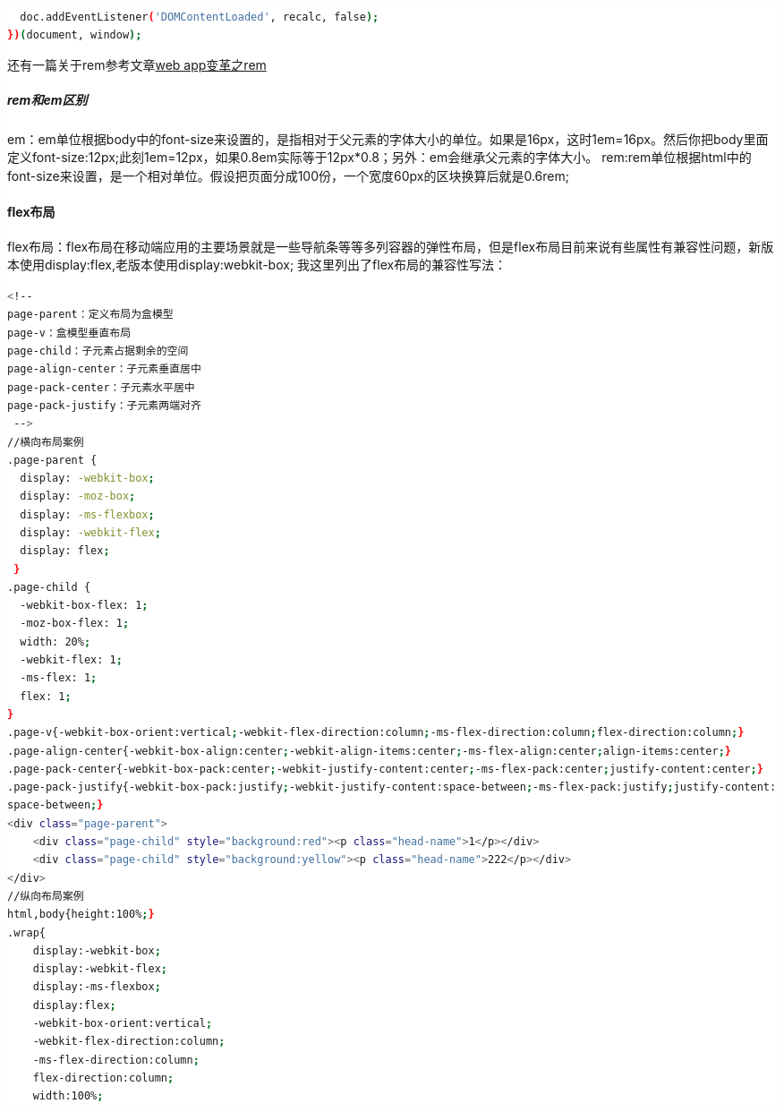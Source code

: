 ``` bash
  doc.addEventListener('DOMContentLoaded', recalc, false);
})(document, window);
```
还有一篇关于rem参考文章[web app变革之rem](http://isux.tencent.com/web-app-rem.html)
##### rem和em区别
em：em单位根据body中的font-size来设置的，是指相对于父元素的字体大小的单位。如果是16px，这时1em=16px。然后你把body里面定义font-size:12px;此刻1em=12px，如果0.8em实际等于12px*0.8；另外：em会继承父元素的字体大小。
rem:rem单位根据html中的font-size来设置，是一个相对单位。假设把页面分成100份，一个宽度60px的区块换算后就是0.6rem;


#### flex布局
flex布局：flex布局在移动端应用的主要场景就是一些导航条等等多列容器的弹性布局，但是flex布局目前来说有些属性有兼容性问题，新版本使用display:flex,老版本使用display:webkit-box;
我这里列出了flex布局的兼容性写法：
``` bash
<!--
page-parent：定义布局为盒模型
page-v：盒模型垂直布局
page-child：子元素占据剩余的空间
page-align-center：子元素垂直居中
page-pack-center：子元素水平居中
page-pack-justify：子元素两端对齐
 -->
//横向布局案例
.page-parent {
  display: -webkit-box;     
  display: -moz-box;        
  display: -ms-flexbox;     
  display: -webkit-flex;     
  display: flex;             
 }	
.page-child {
  -webkit-box-flex: 1;     
  -moz-box-flex: 1;         
  width: 20%;               
  -webkit-flex: 1;          
  -ms-flex: 1;             
  flex: 1;                  
}
.page-v{-webkit-box-orient:vertical;-webkit-flex-direction:column;-ms-flex-direction:column;flex-direction:column;}
.page-align-center{-webkit-box-align:center;-webkit-align-items:center;-ms-flex-align:center;align-items:center;}
.page-pack-center{-webkit-box-pack:center;-webkit-justify-content:center;-ms-flex-pack:center;justify-content:center;}
.page-pack-justify{-webkit-box-pack:justify;-webkit-justify-content:space-between;-ms-flex-pack:justify;justify-content:space-between;}
<div class="page-parent">
	<div class="page-child" style="background:red"><p class="head-name">1</p></div>
	<div class="page-child" style="background:yellow"><p class="head-name">222</p></div>
</div> 
//纵向布局案例
html,body{height:100%;} 
.wrap{
	display:-webkit-box;
	display:-webkit-flex;
	display:-ms-flexbox;
	display:flex;
	-webkit-box-orient:vertical;
	-webkit-flex-direction:column;
	-ms-flex-direction:column;
	flex-direction:column;
	width:100%;
```